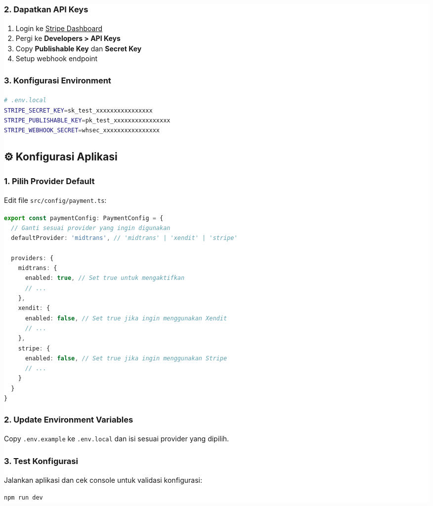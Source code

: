 ### 2. Dapatkan API Keys
1. Login ke [Stripe Dashboard](https://dashboard.stripe.com)
2. Pergi ke **Developers > API Keys**
3. Copy **Publishable Key** dan **Secret Key**
4. Setup webhook endpoint

### 3. Konfigurasi Environment
```bash
# .env.local
STRIPE_SECRET_KEY=sk_test_xxxxxxxxxxxxxxxx
STRIPE_PUBLISHABLE_KEY=pk_test_xxxxxxxxxxxxxxxx
STRIPE_WEBHOOK_SECRET=whsec_xxxxxxxxxxxxxxxx
```

## ⚙️ Konfigurasi Aplikasi

### 1. Pilih Provider Default
Edit file `src/config/payment.ts`:

```typescript
export const paymentConfig: PaymentConfig = {
  // Ganti sesuai provider yang ingin digunakan
  defaultProvider: 'midtrans', // 'midtrans' | 'xendit' | 'stripe'
  
  providers: {
    midtrans: {
      enabled: true, // Set true untuk mengaktifkan
      // ...
    },
    xendit: {
      enabled: false, // Set true jika ingin menggunakan Xendit
      // ...
    },
    stripe: {
      enabled: false, // Set true jika ingin menggunakan Stripe
      // ...
    }
  }
}
```

### 2. Update Environment Variables
Copy `.env.example` ke `.env.local` dan isi sesuai provider yang dipilih.

### 3. Test Konfigurasi
Jalankan aplikasi dan cek console untuk validasi konfigurasi:

```bash
npm run dev
```
